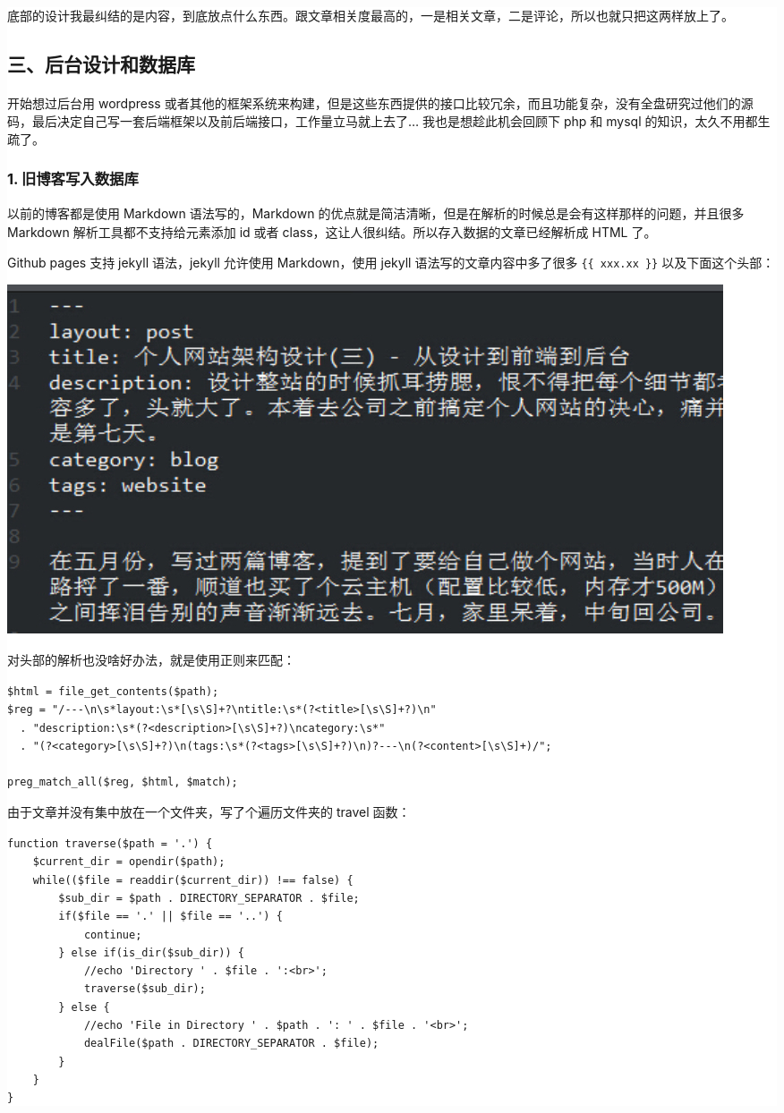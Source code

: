底部的设计我最纠结的是内容，到底放点什么东西。跟文章相关度最高的，一是相关文章，二是评论，所以也就只把这两样放上了。

## 三、后台设计和数据库

开始想过后台用 wordpress 或者其他的框架系统来构建，但是这些东西提供的接口比较冗余，而且功能复杂，没有全盘研究过他们的源码，最后决定自己写一套后端框架以及前后端接口，工作量立马就上去了… 我也是想趁此机会回顾下 php 和 mysql 的知识，太久不用都生疏了。

### 1. 旧博客写入数据库

以前的博客都是使用 Markdown 语法写的，Markdown 的优点就是简洁清晰，但是在解析的时候总是会有这样那样的问题，并且很多 Markdown 解析工具都不支持给元素添加 id 或者 class，这让人很纠结。所以存入数据的文章已经解析成 HTML 了。

Github pages 支持 jekyll 语法，jekyll 允许使用 Markdown，使用 jekyll 语法写的文章内容中多了很多 `{{ xxx.xx }}` 以及下面这个头部：

[![blog-design-15](/images/blog-article-images/blog/blogdesign/blog-design-15.jpg)](/images/blog-article-images/blog/blogdesign/blog-design-15.jpg)

对头部的解析也没啥好办法，就是使用正则来匹配：

	$html = file_get_contents($path);
	$reg = "/---\n\s*layout:\s*[\s\S]+?\ntitle:\s*(?<title>[\s\S]+?)\n"
	  . "description:\s*(?<description>[\s\S]+?)\ncategory:\s*"
	  . "(?<category>[\s\S]+?)\n(tags:\s*(?<tags>[\s\S]+?)\n)?---\n(?<content>[\s\S]+)/";

	preg_match_all($reg, $html, $match);

由于文章并没有集中放在一个文件夹，写了个遍历文件夹的 travel 函数：

	function traverse($path = '.') {
		$current_dir = opendir($path);
		while(($file = readdir($current_dir)) !== false) {
		    $sub_dir = $path . DIRECTORY_SEPARATOR . $file;
		    if($file == '.' || $file == '..') {
		        continue;
		    } else if(is_dir($sub_dir)) {
		        //echo 'Directory ' . $file . ':<br>';
		        traverse($sub_dir);
		    } else {
		        //echo 'File in Directory ' . $path . ': ' . $file . '<br>';
		        dealFile($path . DIRECTORY_SEPARATOR . $file);
		    }
		}
	}	
